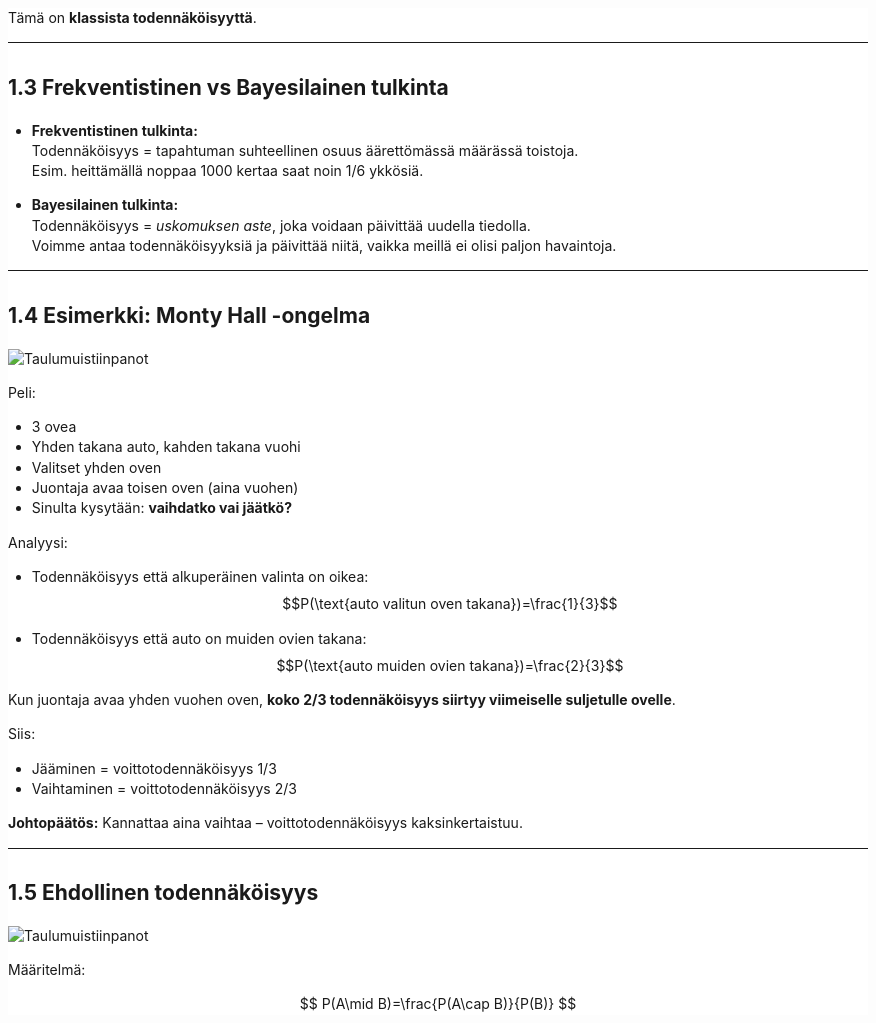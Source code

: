 Tämä on **klassista todennäköisyyttä**.

---

## 1.3 Frekventistinen vs Bayesilainen tulkinta

- **Frekventistinen tulkinta:**  
  Todennäköisyys = tapahtuman suhteellinen osuus äärettömässä määrässä toistoja.  
  Esim. heittämällä noppaa 1000 kertaa saat noin 1/6 ykkösiä.

- **Bayesilainen tulkinta:**  
  Todennäköisyys = *uskomuksen aste*, joka voidaan päivittää uudella tiedolla.  
  Voimme antaa todennäköisyyksiä ja päivittää niitä, vaikka meillä ei olisi paljon havaintoja.

---

## 1.4 Esimerkki: Monty Hall -ongelma

![Taulumuistiinpanot](/images/docs/mlLecture5_Bayesianlearning/2.png)

Peli:
- 3 ovea  
- Yhden takana auto, kahden takana vuohi  
- Valitset yhden oven  
- Juontaja avaa toisen oven (aina vuohen)  
- Sinulta kysytään: **vaihdatko vai jäätkö?**

Analyysi:
- Todennäköisyys että alkuperäinen valinta on oikea:  
  $$P(\text{auto valitun oven takana})=\frac{1}{3}$$  

- Todennäköisyys että auto on muiden ovien takana:  
  $$P(\text{auto muiden ovien takana})=\frac{2}{3}$$  

Kun juontaja avaa yhden vuohen oven, **koko $2/3$ todennäköisyys siirtyy viimeiselle suljetulle ovelle**.

Siis:
- Jääminen = voittotodennäköisyys $1/3$  
- Vaihtaminen = voittotodennäköisyys $2/3$  

**Johtopäätös:** Kannattaa aina vaihtaa – voittotodennäköisyys kaksinkertaistuu.

---

## 1.5 Ehdollinen todennäköisyys

![Taulumuistiinpanot](/images/docs/mlLecture5_Bayesianlearning/3.png)

Määritelmä:

$$
P(A\mid B)=\frac{P(A\cap B)}{P(B)}
$$
